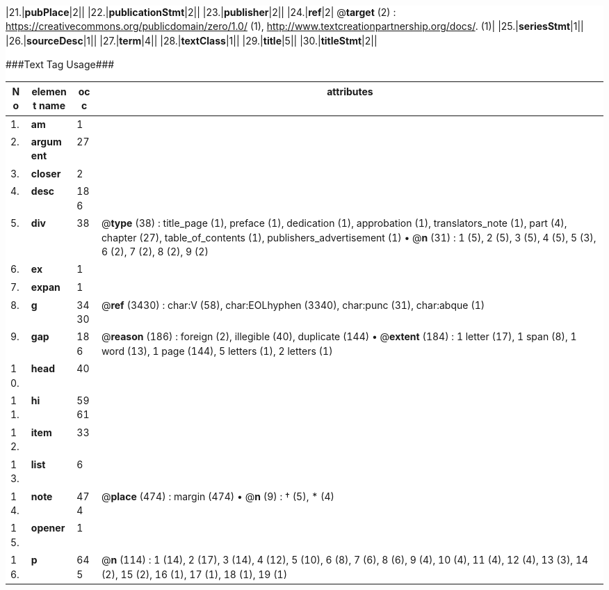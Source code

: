 |21.|__pubPlace__|2||
|22.|__publicationStmt__|2||
|23.|__publisher__|2||
|24.|__ref__|2| @__target__ (2) : https://creativecommons.org/publicdomain/zero/1.0/ (1), http://www.textcreationpartnership.org/docs/. (1)|
|25.|__seriesStmt__|1||
|26.|__sourceDesc__|1||
|27.|__term__|4||
|28.|__textClass__|1||
|29.|__title__|5||
|30.|__titleStmt__|2||


###Text Tag Usage###

|No|element name|occ|attributes|
|---|---|---|---|
|1.|__am__|1||
|2.|__argument__|27||
|3.|__closer__|2||
|4.|__desc__|186||
|5.|__div__|38| @__type__ (38) : title_page (1), preface (1), dedication (1), approbation (1), translators_note (1), part (4), chapter (27), table_of_contents (1), publishers_advertisement (1)  •  @__n__ (31) : 1 (5), 2 (5), 3 (5), 4 (5), 5 (3), 6 (2), 7 (2), 8 (2), 9 (2)|
|6.|__ex__|1||
|7.|__expan__|1||
|8.|__g__|3430| @__ref__ (3430) : char:V (58), char:EOLhyphen (3340), char:punc (31), char:abque (1)|
|9.|__gap__|186| @__reason__ (186) : foreign (2), illegible (40), duplicate (144)  •  @__extent__ (184) : 1 letter (17), 1 span (8), 1 word (13), 1 page (144), 5 letters (1), 2 letters (1)|
|10.|__head__|40||
|11.|__hi__|5961||
|12.|__item__|33||
|13.|__list__|6||
|14.|__note__|474| @__place__ (474) : margin (474)  •  @__n__ (9) : † (5), * (4)|
|15.|__opener__|1||
|16.|__p__|645| @__n__ (114) : 1 (14), 2 (17), 3 (14), 4 (12), 5 (10), 6 (8), 7 (6), 8 (6), 9 (4), 10 (4), 11 (4), 12 (4), 13 (3), 14 (2), 15 (2), 16 (1), 17 (1), 18 (1), 19 (1)|